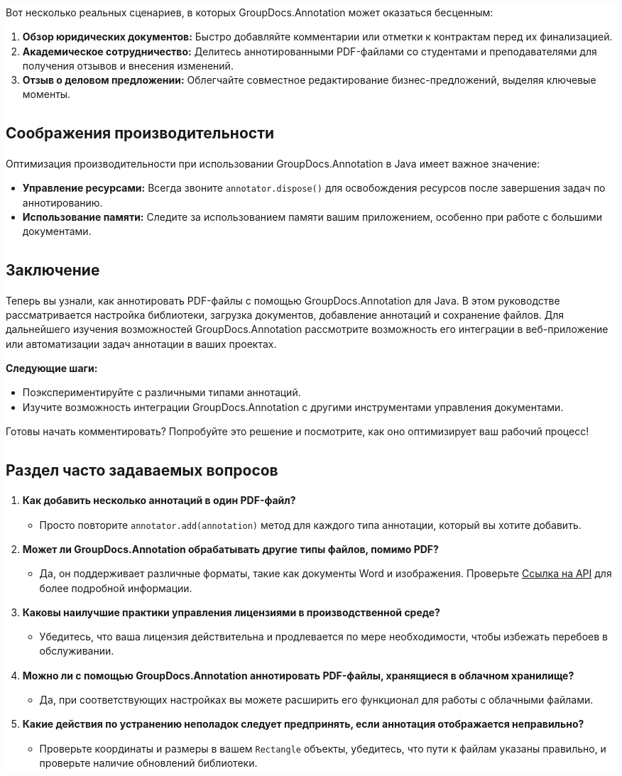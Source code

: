 Вот несколько реальных сценариев, в которых GroupDocs.Annotation может оказаться бесценным:

1. **Обзор юридических документов:** Быстро добавляйте комментарии или отметки к контрактам перед их финализацией.
2. **Академическое сотрудничество:** Делитесь аннотированными PDF-файлами со студентами и преподавателями для получения отзывов и внесения изменений.
3. **Отзыв о деловом предложении:** Облегчайте совместное редактирование бизнес-предложений, выделяя ключевые моменты.

## Соображения производительности

Оптимизация производительности при использовании GroupDocs.Annotation в Java имеет важное значение:

- **Управление ресурсами:** Всегда звоните `annotator.dispose()` для освобождения ресурсов после завершения задач по аннотированию.
- **Использование памяти:** Следите за использованием памяти вашим приложением, особенно при работе с большими документами.

## Заключение

Теперь вы узнали, как аннотировать PDF-файлы с помощью GroupDocs.Annotation для Java. В этом руководстве рассматривается настройка библиотеки, загрузка документов, добавление аннотаций и сохранение файлов. Для дальнейшего изучения возможностей GroupDocs.Annotation рассмотрите возможность его интеграции в веб-приложение или автоматизации задач аннотации в ваших проектах.

**Следующие шаги:**
- Поэкспериментируйте с различными типами аннотаций.
- Изучите возможность интеграции GroupDocs.Annotation с другими инструментами управления документами.

Готовы начать комментировать? Попробуйте это решение и посмотрите, как оно оптимизирует ваш рабочий процесс!

## Раздел часто задаваемых вопросов

1. **Как добавить несколько аннотаций в один PDF-файл?**
   - Просто повторите `annotator.add(annotation)` метод для каждого типа аннотации, который вы хотите добавить.

2. **Может ли GroupDocs.Annotation обрабатывать другие типы файлов, помимо PDF?**
   - Да, он поддерживает различные форматы, такие как документы Word и изображения. Проверьте [Ссылка на API](https://reference.groupdocs.com/annotation/java/) для более подробной информации.

3. **Каковы наилучшие практики управления лицензиями в производственной среде?**
   - Убедитесь, что ваша лицензия действительна и продлевается по мере необходимости, чтобы избежать перебоев в обслуживании.

4. **Можно ли с помощью GroupDocs.Annotation аннотировать PDF-файлы, хранящиеся в облачном хранилище?**
   - Да, при соответствующих настройках вы можете расширить его функционал для работы с облачными файлами.

5. **Какие действия по устранению неполадок следует предпринять, если аннотация отображается неправильно?**
   - Проверьте координаты и размеры в вашем `Rectangle` объекты, убедитесь, что пути к файлам указаны правильно, и проверьте наличие обновлений библиотеки.
